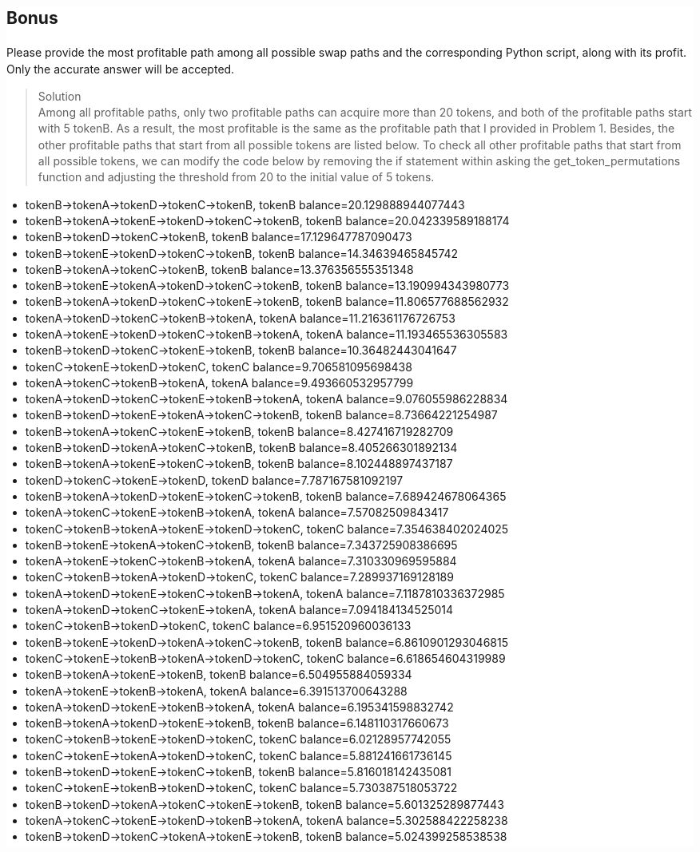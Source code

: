 ## Bonus

Please provide the most profitable path among all possible swap paths and the corresponding Python script, along with its profit. Only the accurate answer will be accepted.

> Solution \
> Among all profitable paths, only two profitable paths can acquire more than 20 tokens, and both of the profitable paths start with 5 tokenB. As a result, the most profitable is the same as the profitable path that I provided in Problem 1. Besides, the other profitable paths that start from all possible tokens are listed below. To check all other profitable paths that start from all possible tokens, we can modify the code below by removing the if statement within asking the get_token_permutations function and adjusting the threshold from 20 to the initial value of 5 tokens.

- tokenB->tokenA->tokenD->tokenC->tokenB, tokenB balance=20.129888944077443
- tokenB->tokenA->tokenE->tokenD->tokenC->tokenB, tokenB balance=20.042339589188174
- tokenB->tokenD->tokenC->tokenB, tokenB balance=17.129647787090473
- tokenB->tokenE->tokenD->tokenC->tokenB, tokenB balance=14.34639465845742
- tokenB->tokenA->tokenC->tokenB, tokenB balance=13.376356555351348
- tokenB->tokenE->tokenA->tokenD->tokenC->tokenB, tokenB balance=13.190994343980773
- tokenB->tokenA->tokenD->tokenC->tokenE->tokenB, tokenB balance=11.806577688562932
- tokenA->tokenD->tokenC->tokenB->tokenA, tokenA balance=11.216361176726753
- tokenA->tokenE->tokenD->tokenC->tokenB->tokenA, tokenA balance=11.193465536305583
- tokenB->tokenD->tokenC->tokenE->tokenB, tokenB balance=10.36482443041647
- tokenC->tokenE->tokenD->tokenC, tokenC balance=9.706581095698438
- tokenA->tokenC->tokenB->tokenA, tokenA balance=9.493660532957799
- tokenA->tokenD->tokenC->tokenE->tokenB->tokenA, tokenA balance=9.076055986228834
- tokenB->tokenD->tokenE->tokenA->tokenC->tokenB, tokenB balance=8.73664221254987
- tokenB->tokenA->tokenC->tokenE->tokenB, tokenB balance=8.427416719282709
- tokenB->tokenD->tokenA->tokenC->tokenB, tokenB balance=8.405266301892134
- tokenB->tokenA->tokenE->tokenC->tokenB, tokenB balance=8.102448897437187
- tokenD->tokenC->tokenE->tokenD, tokenD balance=7.787167581092197
- tokenB->tokenA->tokenD->tokenE->tokenC->tokenB, tokenB balance=7.689424678064365
- tokenA->tokenC->tokenE->tokenB->tokenA, tokenA balance=7.57082509843417
- tokenC->tokenB->tokenA->tokenE->tokenD->tokenC, tokenC balance=7.354638402024025
- tokenB->tokenE->tokenA->tokenC->tokenB, tokenB balance=7.343725908386695
- tokenA->tokenE->tokenC->tokenB->tokenA, tokenA balance=7.310330969595884
- tokenC->tokenB->tokenA->tokenD->tokenC, tokenC balance=7.289937169128189
- tokenA->tokenD->tokenE->tokenC->tokenB->tokenA, tokenA balance=7.1187810336372985
- tokenA->tokenD->tokenC->tokenE->tokenA, tokenA balance=7.094184134525014
- tokenC->tokenB->tokenD->tokenC, tokenC balance=6.951520960036133
- tokenB->tokenE->tokenD->tokenA->tokenC->tokenB, tokenB balance=6.8610901293046815
- tokenC->tokenE->tokenB->tokenA->tokenD->tokenC, tokenC balance=6.618654604319989
- tokenB->tokenA->tokenE->tokenB, tokenB balance=6.504955884059334
- tokenA->tokenE->tokenB->tokenA, tokenA balance=6.391513700643288
- tokenA->tokenD->tokenE->tokenB->tokenA, tokenA balance=6.195341598832742
- tokenB->tokenA->tokenD->tokenE->tokenB, tokenB balance=6.148110317660673
- tokenC->tokenB->tokenE->tokenD->tokenC, tokenC balance=6.02128957742055
- tokenC->tokenE->tokenA->tokenD->tokenC, tokenC balance=5.881241661736145
- tokenB->tokenD->tokenE->tokenC->tokenB, tokenB balance=5.816018142435081
- tokenC->tokenE->tokenB->tokenD->tokenC, tokenC balance=5.730387518053722
- tokenB->tokenD->tokenA->tokenC->tokenE->tokenB, tokenB balance=5.601325289877443
- tokenA->tokenC->tokenE->tokenD->tokenB->tokenA, tokenA balance=5.302588422258238
- tokenB->tokenD->tokenC->tokenA->tokenE->tokenB, tokenB balance=5.024399258538538
